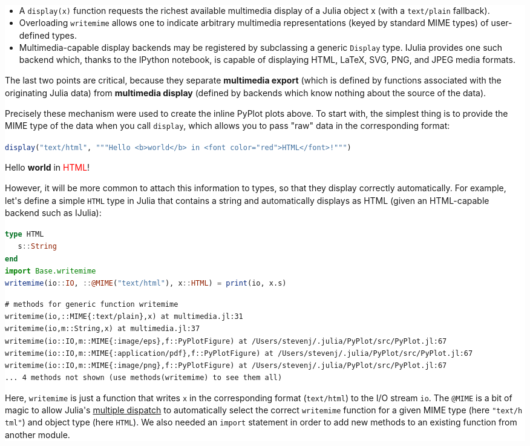 * A `display(x)` function requests the richest available multimedia display of a Julia object x (with a `text/plain` fallback).
* Overloading `writemime` allows one to indicate arbitrary multimedia representations (keyed by standard MIME types) of user-defined types.
* Multimedia-capable display backends may be registered by subclassing a generic `Display` type.  IJulia provides one such backend which, thanks to the IPython notebook, is capable of displaying HTML, LaTeX, SVG, PNG, and JPEG media formats.

The last two points are critical, because they separate **multimedia export** (which is defined by functions associated with the originating Julia data) from **multimedia display** (defined by backends which know nothing about the source of the data).

Precisely these mechanism were used to create the inline PyPlot plots above.   To start with, the simplest thing is to provide the MIME type of the data when you call `display`, which allows you to pass "raw" data in the corresponding format:


```julia
display("text/html", """Hello <b>world</b> in <font color="red">HTML</font>!""")
```


Hello <b>world</b> in <font color="red">HTML</font>!


However, it will be more common to attach this information to types, so that they display correctly automatically.  For example, let's define a simple `HTML` type in Julia that contains a string and automatically displays as HTML (given an HTML-capable backend such as IJulia):


```julia
type HTML
   s::String
end
import Base.writemime
writemime(io::IO, ::@MIME("text/html"), x::HTML) = print(io, x.s)
```




    # methods for generic function writemime
    writemime(io,::MIME{:text/plain},x) at multimedia.jl:31
    writemime(io,m::String,x) at multimedia.jl:37
    writemime(io::IO,m::MIME{:image/eps},f::PyPlotFigure) at /Users/stevenj/.julia/PyPlot/src/PyPlot.jl:67
    writemime(io::IO,m::MIME{:application/pdf},f::PyPlotFigure) at /Users/stevenj/.julia/PyPlot/src/PyPlot.jl:67
    writemime(io::IO,m::MIME{:image/png},f::PyPlotFigure) at /Users/stevenj/.julia/PyPlot/src/PyPlot.jl:67
    ... 4 methods not shown (use methods(writemime) to see them all)



Here, `writemime` is just a function that writes `x` in the corresponding format (`text/html`) to the I/O stream `io`.  The `@MIME` is a bit of magic to allow Julia's [multiple dispatch](http://en.wikipedia.org/wiki/Multiple_dispatch) to automatically select the correct `writemime` function for a given MIME type (here `"text/html"`) and object type (here `HTML`).  We also needed an `import` statement in order to add new methods to an existing function from another module.
